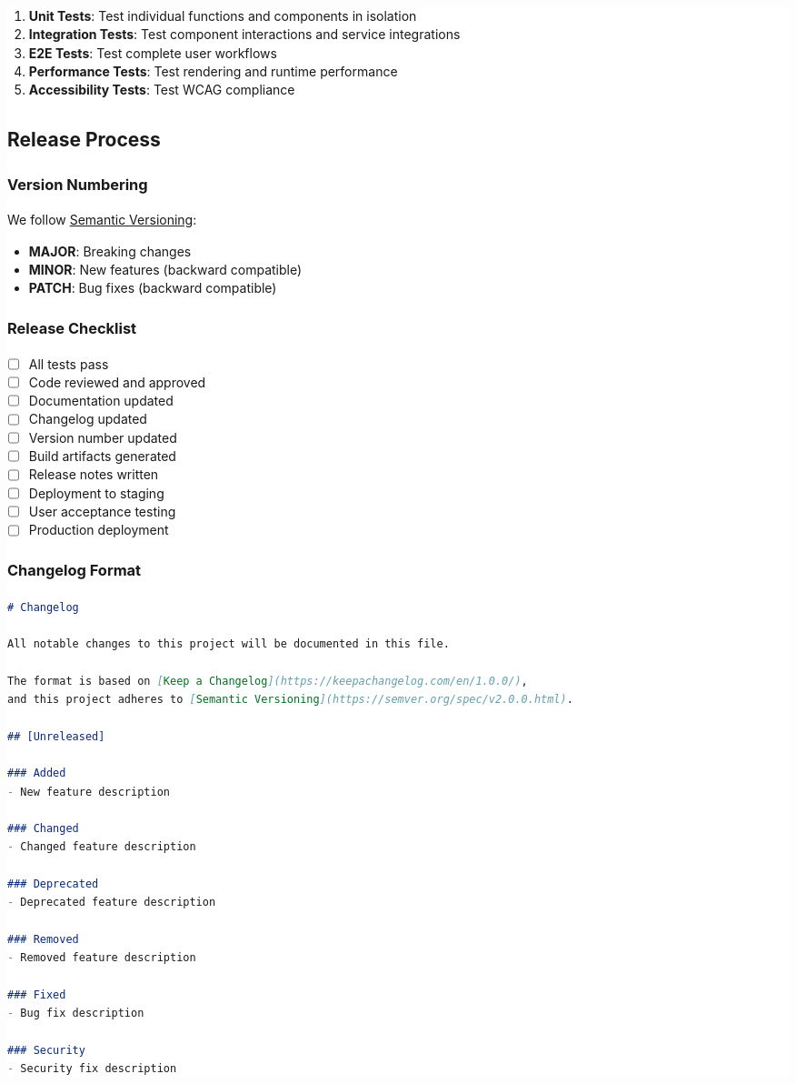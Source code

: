 1. **Unit Tests**: Test individual functions and components in isolation
2. **Integration Tests**: Test component interactions and service integrations
3. **E2E Tests**: Test complete user workflows
4. **Performance Tests**: Test rendering and runtime performance
5. **Accessibility Tests**: Test WCAG compliance

## Release Process

### Version Numbering

We follow [Semantic Versioning](https://semver.org/):

- **MAJOR**: Breaking changes
- **MINOR**: New features (backward compatible)
- **PATCH**: Bug fixes (backward compatible)

### Release Checklist

- [ ] All tests pass
- [ ] Code reviewed and approved
- [ ] Documentation updated
- [ ] Changelog updated
- [ ] Version number updated
- [ ] Build artifacts generated
- [ ] Release notes written
- [ ] Deployment to staging
- [ ] User acceptance testing
- [ ] Production deployment

### Changelog Format

```markdown
# Changelog

All notable changes to this project will be documented in this file.

The format is based on [Keep a Changelog](https://keepachangelog.com/en/1.0.0/),
and this project adheres to [Semantic Versioning](https://semver.org/spec/v2.0.0.html).

## [Unreleased]

### Added
- New feature description

### Changed
- Changed feature description

### Deprecated
- Deprecated feature description

### Removed
- Removed feature description

### Fixed
- Bug fix description

### Security
- Security fix description
```
